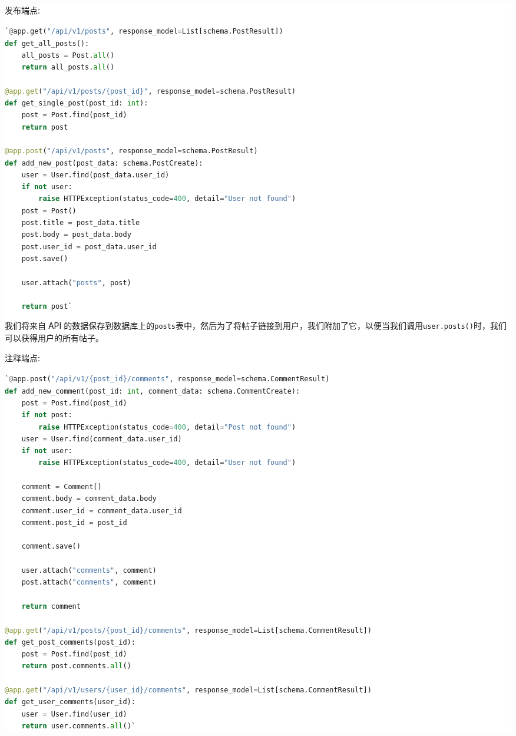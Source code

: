 发布端点:

```py
`@app.get("/api/v1/posts", response_model=List[schema.PostResult])
def get_all_posts():
    all_posts = Post.all()
    return all_posts.all()

@app.get("/api/v1/posts/{post_id}", response_model=schema.PostResult)
def get_single_post(post_id: int):
    post = Post.find(post_id)
    return post

@app.post("/api/v1/posts", response_model=schema.PostResult)
def add_new_post(post_data: schema.PostCreate):
    user = User.find(post_data.user_id)
    if not user:
        raise HTTPException(status_code=400, detail="User not found")
    post = Post()
    post.title = post_data.title
    post.body = post_data.body
    post.user_id = post_data.user_id
    post.save()

    user.attach("posts", post)

    return post` 
```

我们将来自 API 的数据保存到数据库上的`posts`表中，然后为了将帖子链接到用户，我们附加了它，以便当我们调用`user.posts()`时，我们可以获得用户的所有帖子。

注释端点:

```py
`@app.post("/api/v1/{post_id}/comments", response_model=schema.CommentResult)
def add_new_comment(post_id: int, comment_data: schema.CommentCreate):
    post = Post.find(post_id)
    if not post:
        raise HTTPException(status_code=400, detail="Post not found")
    user = User.find(comment_data.user_id)
    if not user:
        raise HTTPException(status_code=400, detail="User not found")

    comment = Comment()
    comment.body = comment_data.body
    comment.user_id = comment_data.user_id
    comment.post_id = post_id

    comment.save()

    user.attach("comments", comment)
    post.attach("comments", comment)

    return comment

@app.get("/api/v1/posts/{post_id}/comments", response_model=List[schema.CommentResult])
def get_post_comments(post_id):
    post = Post.find(post_id)
    return post.comments.all()

@app.get("/api/v1/users/{user_id}/comments", response_model=List[schema.CommentResult])
def get_user_comments(user_id):
    user = User.find(user_id)
    return user.comments.all()` 
```
